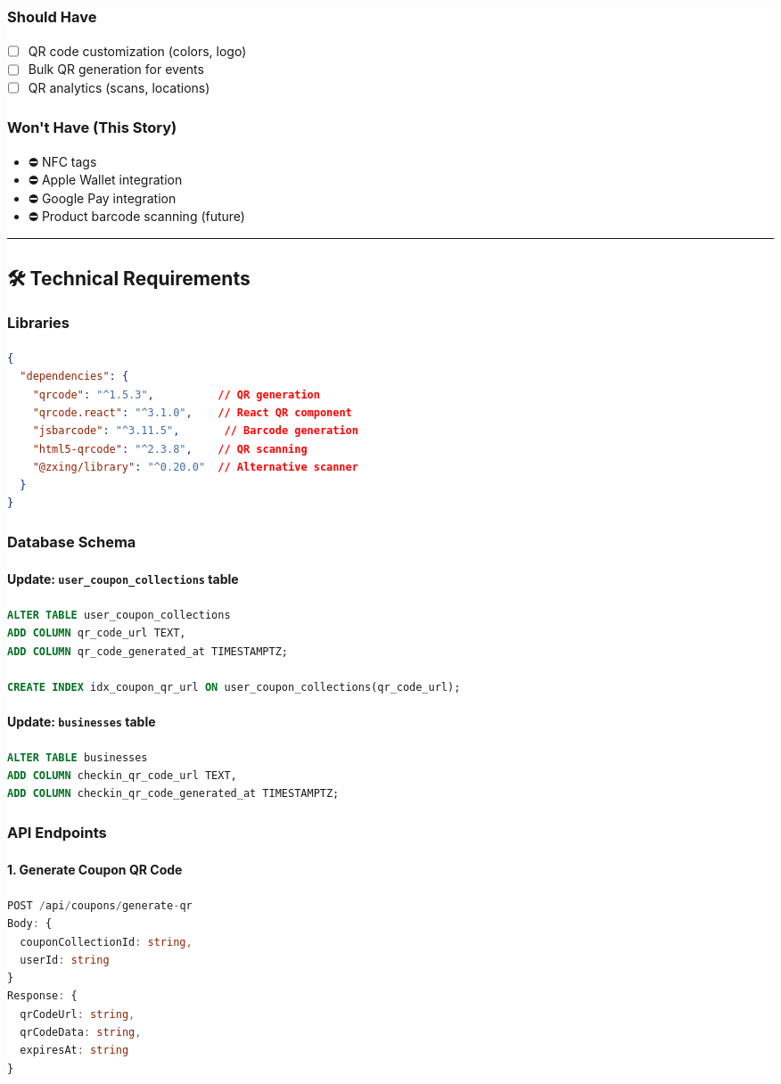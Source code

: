 ### Should Have
- [ ] QR code customization (colors, logo)
- [ ] Bulk QR generation for events
- [ ] QR analytics (scans, locations)

### Won't Have (This Story)
- ⛔ NFC tags
- ⛔ Apple Wallet integration
- ⛔ Google Pay integration
- ⛔ Product barcode scanning (future)

---

## 🛠️ Technical Requirements

### Libraries

```json
{
  "dependencies": {
    "qrcode": "^1.5.3",          // QR generation
    "qrcode.react": "^3.1.0",    // React QR component
    "jsbarcode": "^3.11.5",       // Barcode generation
    "html5-qrcode": "^2.3.8",    // QR scanning
    "@zxing/library": "^0.20.0"  // Alternative scanner
  }
}
```

### Database Schema

#### Update: `user_coupon_collections` table
```sql
ALTER TABLE user_coupon_collections
ADD COLUMN qr_code_url TEXT,
ADD COLUMN qr_code_generated_at TIMESTAMPTZ;

CREATE INDEX idx_coupon_qr_url ON user_coupon_collections(qr_code_url);
```

#### Update: `businesses` table
```sql
ALTER TABLE businesses
ADD COLUMN checkin_qr_code_url TEXT,
ADD COLUMN checkin_qr_code_generated_at TIMESTAMPTZ;
```

### API Endpoints

#### 1. Generate Coupon QR Code
```typescript
POST /api/coupons/generate-qr
Body: {
  couponCollectionId: string,
  userId: string
}
Response: {
  qrCodeUrl: string,
  qrCodeData: string,
  expiresAt: string
}
```
